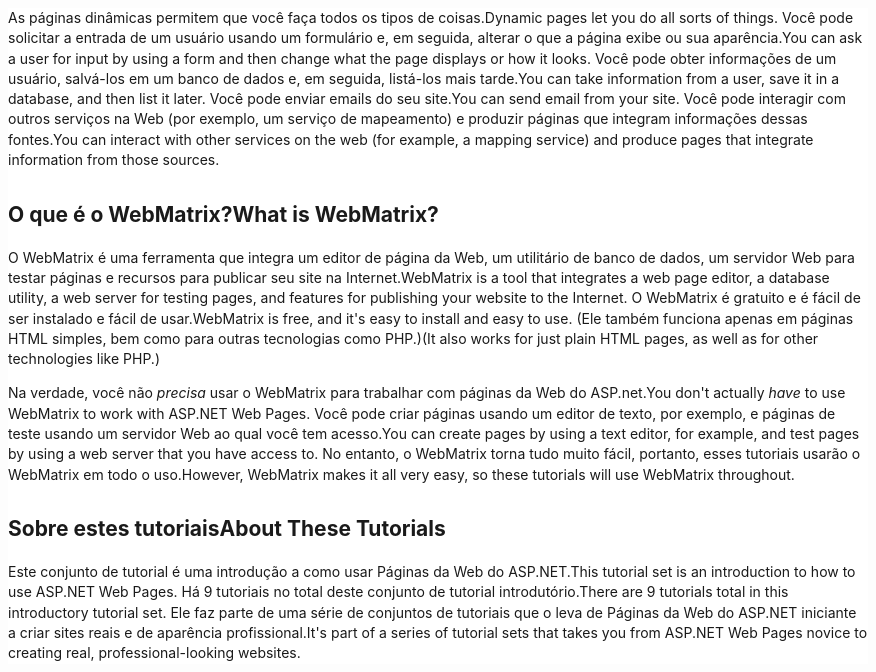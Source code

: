 <span data-ttu-id="4e8d1-152">As páginas dinâmicas permitem que você faça todos os tipos de coisas.</span><span class="sxs-lookup"><span data-stu-id="4e8d1-152">Dynamic pages let you do all sorts of things.</span></span> <span data-ttu-id="4e8d1-153">Você pode solicitar a entrada de um usuário usando um formulário e, em seguida, alterar o que a página exibe ou sua aparência.</span><span class="sxs-lookup"><span data-stu-id="4e8d1-153">You can ask a user for input by using a form and then change what the page displays or how it looks.</span></span> <span data-ttu-id="4e8d1-154">Você pode obter informações de um usuário, salvá-los em um banco de dados e, em seguida, listá-los mais tarde.</span><span class="sxs-lookup"><span data-stu-id="4e8d1-154">You can take information from a user, save it in a database, and then list it later.</span></span> <span data-ttu-id="4e8d1-155">Você pode enviar emails do seu site.</span><span class="sxs-lookup"><span data-stu-id="4e8d1-155">You can send email from your site.</span></span> <span data-ttu-id="4e8d1-156">Você pode interagir com outros serviços na Web (por exemplo, um serviço de mapeamento) e produzir páginas que integram informações dessas fontes.</span><span class="sxs-lookup"><span data-stu-id="4e8d1-156">You can interact with other services on the web (for example, a mapping service) and produce pages that integrate information from those sources.</span></span>

## <a name="what-is-webmatrix"></a><span data-ttu-id="4e8d1-157">O que é o WebMatrix?</span><span class="sxs-lookup"><span data-stu-id="4e8d1-157">What is WebMatrix?</span></span>

<span data-ttu-id="4e8d1-158">O WebMatrix é uma ferramenta que integra um editor de página da Web, um utilitário de banco de dados, um servidor Web para testar páginas e recursos para publicar seu site na Internet.</span><span class="sxs-lookup"><span data-stu-id="4e8d1-158">WebMatrix is a tool that integrates a web page editor, a database utility, a web server for testing pages, and features for publishing your website to the Internet.</span></span> <span data-ttu-id="4e8d1-159">O WebMatrix é gratuito e é fácil de ser instalado e fácil de usar.</span><span class="sxs-lookup"><span data-stu-id="4e8d1-159">WebMatrix is free, and it's easy to install and easy to use.</span></span> <span data-ttu-id="4e8d1-160">(Ele também funciona apenas em páginas HTML simples, bem como para outras tecnologias como PHP.)</span><span class="sxs-lookup"><span data-stu-id="4e8d1-160">(It also works for just plain HTML pages, as well as for other technologies like PHP.)</span></span>

<span data-ttu-id="4e8d1-161">Na verdade, você não *precisa* usar o WebMatrix para trabalhar com páginas da Web do ASP.net.</span><span class="sxs-lookup"><span data-stu-id="4e8d1-161">You don't actually *have* to use WebMatrix to work with ASP.NET Web Pages.</span></span> <span data-ttu-id="4e8d1-162">Você pode criar páginas usando um editor de texto, por exemplo, e páginas de teste usando um servidor Web ao qual você tem acesso.</span><span class="sxs-lookup"><span data-stu-id="4e8d1-162">You can create pages by using a text editor, for example, and test pages by using a web server that you have access to.</span></span> <span data-ttu-id="4e8d1-163">No entanto, o WebMatrix torna tudo muito fácil, portanto, esses tutoriais usarão o WebMatrix em todo o uso.</span><span class="sxs-lookup"><span data-stu-id="4e8d1-163">However, WebMatrix makes it all very easy, so these tutorials will use WebMatrix throughout.</span></span>

## <a name="about-these-tutorials"></a><span data-ttu-id="4e8d1-164">Sobre estes tutoriais</span><span class="sxs-lookup"><span data-stu-id="4e8d1-164">About These Tutorials</span></span>

<span data-ttu-id="4e8d1-165">Este conjunto de tutorial é uma introdução a como usar Páginas da Web do ASP.NET.</span><span class="sxs-lookup"><span data-stu-id="4e8d1-165">This tutorial set is an introduction to how to use ASP.NET Web Pages.</span></span> <span data-ttu-id="4e8d1-166">Há 9 tutoriais no total deste conjunto de tutorial introdutório.</span><span class="sxs-lookup"><span data-stu-id="4e8d1-166">There are 9 tutorials total in this introductory tutorial set.</span></span> <span data-ttu-id="4e8d1-167">Ele faz parte de uma série de conjuntos de tutoriais que o leva de Páginas da Web do ASP.NET iniciante a criar sites reais e de aparência profissional.</span><span class="sxs-lookup"><span data-stu-id="4e8d1-167">It's part of a series of tutorial sets that takes you from ASP.NET Web Pages novice to creating real, professional-looking websites.</span></span>
